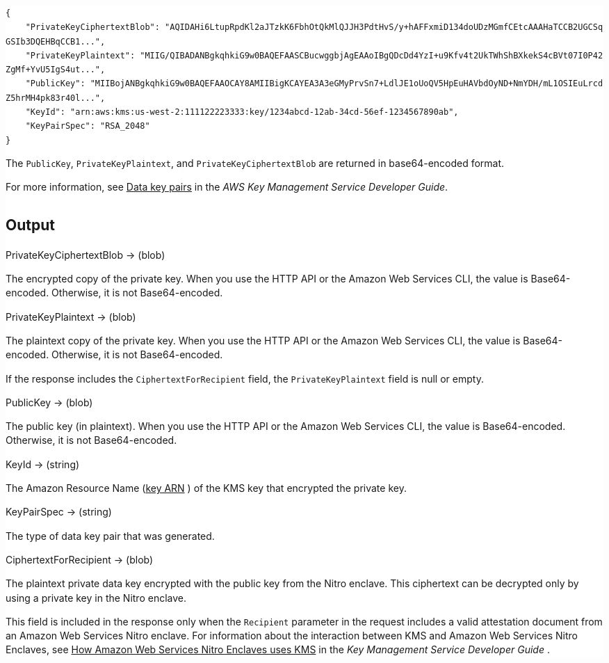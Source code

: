 ```
{
    "PrivateKeyCiphertextBlob": "AQIDAHi6LtupRpdKl2aJTzkK6FbhOtQkMlQJJH3PdtHvS/y+hAFFxmiD134doUDzMGmfCEtcAAAHaTCCB2UGCSqGSIb3DQEHBqCCB1...",
    "PrivateKeyPlaintext": "MIIG/QIBADANBgkqhkiG9w0BAQEFAASCBucwggbjAgEAAoIBgQDcDd4YzI+u9Kfv4t2UkTWhShBXkekS4cBVt07I0P42ZgMf+YvU5IgS4ut...",
    "PublicKey": "MIIBojANBgkqhkiG9w0BAQEFAAOCAY8AMIIBigKCAYEA3A3eGMyPrvSn7+LdlJE1oUoQV5HpEuHAVbdOyND+NmYDH/mL1OSIEuLrcdZ5hrMH4pk83r40l...",
    "KeyId": "arn:aws:kms:us-west-2:111122223333:key/1234abcd-12ab-34cd-56ef-1234567890ab",
    "KeyPairSpec": "RSA_2048"
}
```

The `PublicKey`, `PrivateKeyPlaintext`, and `PrivateKeyCiphertextBlob` are returned in base64-encoded format.

For more information, see [Data key pairs](https://docs.aws.amazon.com/kms/latest/developerguide/concepts.html#data-key-pairs) in the *AWS Key Management Service Developer Guide*.

## Output

PrivateKeyCiphertextBlob -> (blob)

The encrypted copy of the private key. When you use the HTTP API or the Amazon Web Services CLI, the value is Base64-encoded. Otherwise, it is not Base64-encoded.

PrivateKeyPlaintext -> (blob)

The plaintext copy of the private key. When you use the HTTP API or the Amazon Web Services CLI, the value is Base64-encoded. Otherwise, it is not Base64-encoded.

If the response includes the `CiphertextForRecipient` field, the `PrivateKeyPlaintext` field is null or empty.

PublicKey -> (blob)

The public key (in plaintext). When you use the HTTP API or the Amazon Web Services CLI, the value is Base64-encoded. Otherwise, it is not Base64-encoded.

KeyId -> (string)

The Amazon Resource Name ([key ARN](https://docs.aws.amazon.com/kms/latest/developerguide/concepts.html#key-id-key-ARN) ) of the KMS key that encrypted the private key.

KeyPairSpec -> (string)

The type of data key pair that was generated.

CiphertextForRecipient -> (blob)

The plaintext private data key encrypted with the public key from the Nitro enclave. This ciphertext can be decrypted only by using a private key in the Nitro enclave.

This field is included in the response only when the `Recipient` parameter in the request includes a valid attestation document from an Amazon Web Services Nitro enclave. For information about the interaction between KMS and Amazon Web Services Nitro Enclaves, see [How Amazon Web Services Nitro Enclaves uses KMS](https://docs.aws.amazon.com/kms/latest/developerguide/services-nitro-enclaves.html) in the *Key Management Service Developer Guide* .